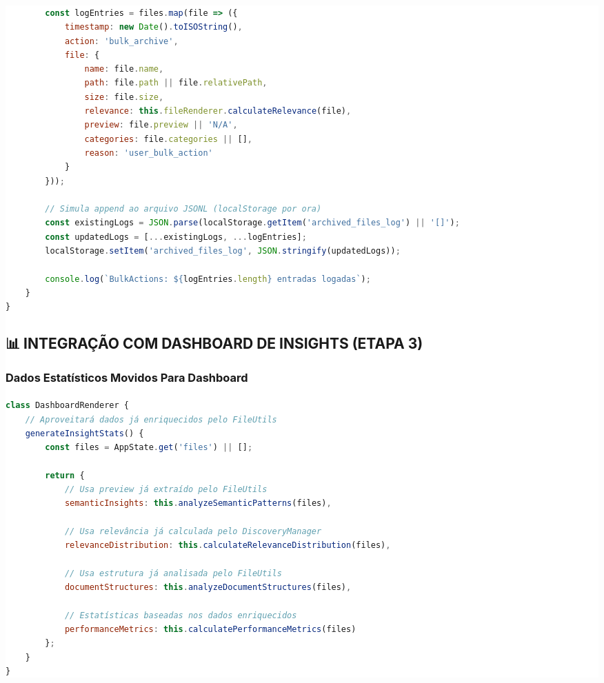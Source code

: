 ```javascript
        const logEntries = files.map(file => ({
            timestamp: new Date().toISOString(),
            action: 'bulk_archive',
            file: {
                name: file.name,
                path: file.path || file.relativePath,
                size: file.size,
                relevance: this.fileRenderer.calculateRelevance(file),
                preview: file.preview || 'N/A',
                categories: file.categories || [],
                reason: 'user_bulk_action'
            }
        }));
        
        // Simula append ao arquivo JSONL (localStorage por ora)
        const existingLogs = JSON.parse(localStorage.getItem('archived_files_log') || '[]');
        const updatedLogs = [...existingLogs, ...logEntries];
        localStorage.setItem('archived_files_log', JSON.stringify(updatedLogs));
        
        console.log(`BulkActions: ${logEntries.length} entradas logadas`);
    }
}
```

## 📊 INTEGRAÇÃO COM DASHBOARD DE INSIGHTS (ETAPA 3)

### **Dados Estatísticos Movidos Para Dashboard**
```javascript
class DashboardRenderer {
    // Aproveitará dados já enriquecidos pelo FileUtils
    generateInsightStats() {
        const files = AppState.get('files') || [];
        
        return {
            // Usa preview já extraído pelo FileUtils
            semanticInsights: this.analyzeSemanticPatterns(files),
            
            // Usa relevância já calculada pelo DiscoveryManager
            relevanceDistribution: this.calculateRelevanceDistribution(files),
            
            // Usa estrutura já analisada pelo FileUtils
            documentStructures: this.analyzeDocumentStructures(files),
            
            // Estatísticas baseadas nos dados enriquecidos
            performanceMetrics: this.calculatePerformanceMetrics(files)
        };
    }
}
```
